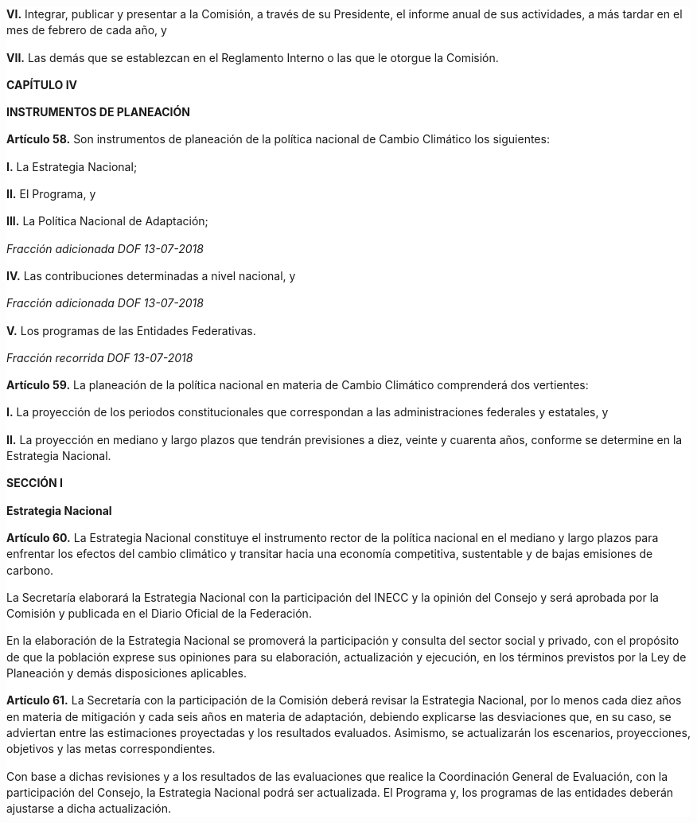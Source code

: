 **VI.** Integrar, publicar y presentar a la Comisión, a través de su Presidente, el informe anual de sus actividades, a más tardar en el mes de febrero de cada año, y

**VII.** Las demás que se establezcan en el Reglamento Interno o las que le otorgue la Comisión.

**CAPÍTULO IV**

**INSTRUMENTOS DE PLANEACIÓN**

**Artículo 58.** Son instrumentos de planeación de la política nacional de Cambio Climático los siguientes:

**I.** La Estrategia Nacional;

**II.** El Programa, y

**III.** La Política Nacional de Adaptación;

*Fracción adicionada DOF 13-07-2018*

**IV.** Las contribuciones determinadas a nivel nacional, y

*Fracción adicionada DOF 13-07-2018*

**V.** Los programas de las Entidades Federativas.

*Fracción recorrida DOF 13-07-2018*

**Artículo 59.** La planeación de la política nacional en materia de Cambio Climático comprenderá dos vertientes:

**I.** La proyección de los periodos constitucionales que correspondan a las administraciones federales y estatales, y

**II.** La proyección en mediano y largo plazos que tendrán previsiones a diez, veinte y cuarenta años, conforme se determine en la Estrategia Nacional.

**SECCIÓN I**

**Estrategia Nacional**

**Artículo 60.** La Estrategia Nacional constituye el instrumento rector de la política nacional en el mediano y largo plazos para enfrentar los efectos del cambio climático y transitar hacia una economía competitiva, sustentable y de bajas emisiones de carbono.

La Secretaría elaborará la Estrategia Nacional con la participación del INECC y la opinión del Consejo y será aprobada por la Comisión y publicada en el Diario Oficial de la Federación.

En la elaboración de la Estrategia Nacional se promoverá la participación y consulta del sector social y privado, con el propósito de que la población exprese sus opiniones para su elaboración, actualización y ejecución, en los términos previstos por la Ley de Planeación y demás disposiciones aplicables.

**Artículo 61.** La Secretaría con la participación de la Comisión deberá revisar la Estrategia Nacional, por lo menos cada diez años en materia de mitigación y cada seis años en materia de adaptación, debiendo explicarse las desviaciones que, en su caso, se adviertan entre las estimaciones proyectadas y los resultados evaluados. Asimismo, se actualizarán los escenarios, proyecciones, objetivos y las metas correspondientes.

Con base a dichas revisiones y a los resultados de las evaluaciones que realice la Coordinación General de Evaluación, con la participación del Consejo, la Estrategia Nacional podrá ser actualizada. El Programa y, los programas de las entidades deberán ajustarse a dicha actualización.
